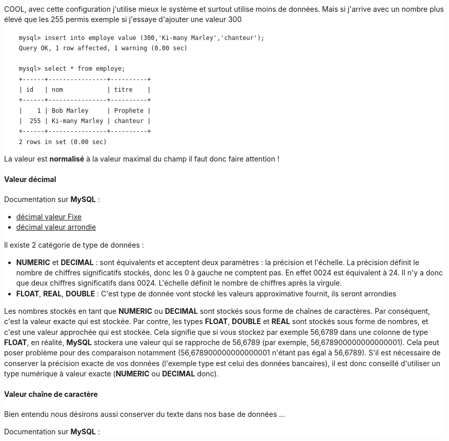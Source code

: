 COOL, avec cette configuration j'utilise mieux le système et surtout utilise moins de données.
Mais si j'arrive avec un nombre plus élevé que les 255 permis exemple si j'essaye d'ajouter une valeur 300 

        mysql> insert into employe value (300,'Ki-many Marley','chanteur');
        Query OK, 1 row affected, 1 warning (0.00 sec)

        mysql> select * from employe;
        +------+----------------+----------+
        | id   | nom            | titre    |
        +------+----------------+----------+
        |    1 | Bob Marley     | Prophete |
        |  255 | Ki-many Marley | chanteur |
        +------+----------------+----------+
        2 rows in set (0.00 sec)

La valeur est __normalisé__ à la valeur maximal du champ il faut donc faire attention !

#### <a name="colonne_type_decimal" /> Valeur décimal

Documentation sur __MySQL__ :

* [décimal valeur Fixe](http://dev.mysql.com/doc/refman/5.5/en/fixed-point-types.html)
* [décimal valeur arrondie](http://dev.mysql.com/doc/refman/5.5/en/floating-point-types.html)

Il existe 2 catégorie de type de données :

* **NUMERIC** et **DECIMAL** : sont équivalents et acceptent deux paramètres : la précision et l'échelle.
    La précision définit le nombre de chiffres significatifs stockés, donc les 0 à gauche ne comptent pas. En effet 0024 est équivalent à 24. Il n'y a donc que deux chiffres significatifs dans 0024.
    L'échelle définit le nombre de chiffres après la virgule.
* **FLOAT**, **REAL**, **DOUBLE** : C'est type de donnée vont stocké les valeurs approximative fournit, ils seront arrondies


Les nombres stockés en tant que **NUMERIC** ou **DECIMAL** sont stockés sous forme de chaînes de caractères. Par conséquent, c'est la valeur exacte qui est stockée. Par contre, les types **FLOAT**, **DOUBLE** et **REAL** sont stockés sous forme de nombres, et c'est une valeur approchée qui est stockée.
Cela signifie que si vous stockez par exemple 56,6789 dans une colonne de type **FLOAT**, en réalité, __MySQL__ stockera une valeur qui se rapproche de 56,6789 (par exemple, 56,678900000000000001). Cela peut poser problème pour des comparaison notamment (56,678900000000000001 n'étant pas égal à 56,6789). S'il est nécessaire de conserver la précision exacte de vos données (l'exemple type est celui des données bancaires), il est donc conseillé d'utiliser un type numérique à valeur exacte (__NUMERIC__ ou __DECIMAL__ donc).

#### <a name="colonne_type_char" /> Valeur chaîne de caractère

Bien entendu nous désirons aussi conserver du texte dans nos base de données ...

Documentation sur __MySQL__ : 
